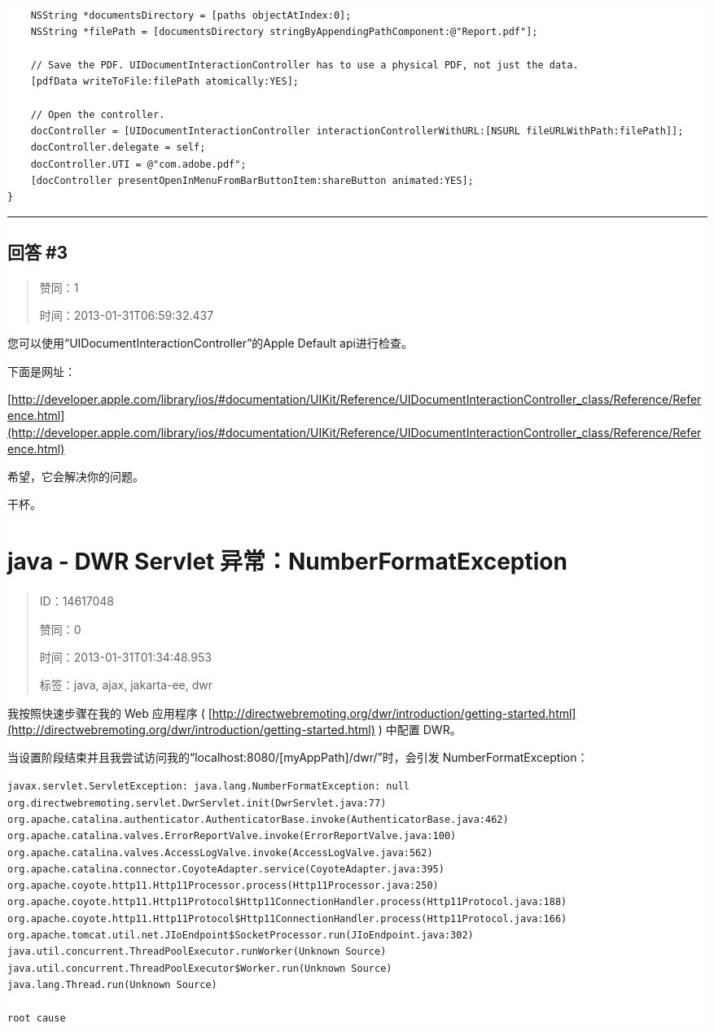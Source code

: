 ```
    NSString *documentsDirectory = [paths objectAtIndex:0];
    NSString *filePath = [documentsDirectory stringByAppendingPathComponent:@"Report.pdf"];

    // Save the PDF. UIDocumentInteractionController has to use a physical PDF, not just the data.
    [pdfData writeToFile:filePath atomically:YES];

    // Open the controller.
    docController = [UIDocumentInteractionController interactionControllerWithURL:[NSURL fileURLWithPath:filePath]];
    docController.delegate = self;
    docController.UTI = @"com.adobe.pdf";
    [docController presentOpenInMenuFromBarButtonItem:shareButton animated:YES];
} 
```

* * *

## 回答 #3

> 赞同：1
> 
> 时间：2013-01-31T06:59:32.437

您可以使用“UIDocumentInteractionController”的Apple Default api进行检查。

下面是网址：

[http://developer.apple.com/library/ios/#documentation/UIKit/Reference/UIDocumentInteractionController_class/Reference/Reference.html](http://developer.apple.com/library/ios/#documentation/UIKit/Reference/UIDocumentInteractionController_class/Reference/Reference.html)

希望，它会解决你的问题。

干杯。

# java - DWR Servlet 异常：NumberFormatException

> ID：14617048
> 
> 赞同：0
> 
> 时间：2013-01-31T01:34:48.953
> 
> 标签：java, ajax, jakarta-ee, dwr

我按照快速步骤在我的 Web 应用程序 ( [http://directwebremoting.org/dwr/introduction/getting-started.html](http://directwebremoting.org/dwr/introduction/getting-started.html) ) 中配置 DWR。

当设置阶段结束并且我尝试访问我的“localhost:8080/[myAppPath]/dwr/”时，会引发 NumberFormatException：

```
javax.servlet.ServletException: java.lang.NumberFormatException: null
org.directwebremoting.servlet.DwrServlet.init(DwrServlet.java:77)
org.apache.catalina.authenticator.AuthenticatorBase.invoke(AuthenticatorBase.java:462)
org.apache.catalina.valves.ErrorReportValve.invoke(ErrorReportValve.java:100)
org.apache.catalina.valves.AccessLogValve.invoke(AccessLogValve.java:562)
org.apache.catalina.connector.CoyoteAdapter.service(CoyoteAdapter.java:395)
org.apache.coyote.http11.Http11Processor.process(Http11Processor.java:250)
org.apache.coyote.http11.Http11Protocol$Http11ConnectionHandler.process(Http11Protocol.java:188)
org.apache.coyote.http11.Http11Protocol$Http11ConnectionHandler.process(Http11Protocol.java:166)
org.apache.tomcat.util.net.JIoEndpoint$SocketProcessor.run(JIoEndpoint.java:302)
java.util.concurrent.ThreadPoolExecutor.runWorker(Unknown Source)
java.util.concurrent.ThreadPoolExecutor$Worker.run(Unknown Source)
java.lang.Thread.run(Unknown Source)

root cause 
```